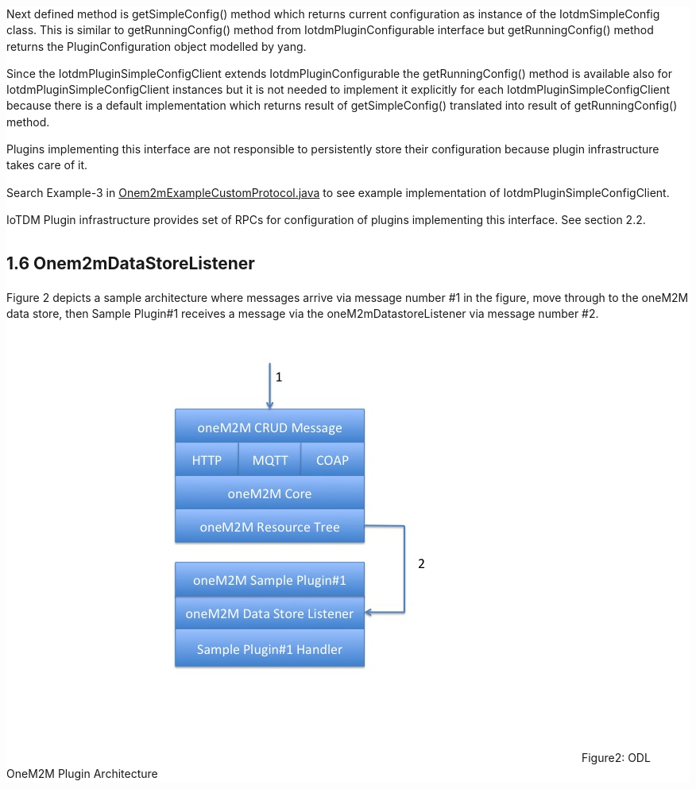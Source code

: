 Next defined method is getSimpleConfig() method which returns current
configuration as instance of the IotdmSimpleConfig class. This is
similar to getRunningConfig() method from IotdmPluginConfigurable
interface but getRunningConfig() method returns the PluginConfiguration
object modelled by yang.

Since the IotdmPluginSimpleConfigClient extends IotdmPluginConfigurable
the getRunningConfig() method is available also for
IotdmPluginSimpleConfigClient instances but it is not needed to
implement it explicitly for each IotdmPluginSimpleConfigClient because
there is a default implementation which returns result of
getSimpleConfig() translated into result of getRunningConfig() method.

Plugins implementing this interface are not responsible to
persistently store their configuration because plugin infrastructure
takes care of it.

Search Example-3 in [Onem2mExampleCustomProtocol.java](../../../../../../../../../../onem2mplugins/onem2mexample/impl/src/main/java/org/opendaylight/iotdm/onem2mexample/impl/Onem2mExampleCustomProtocol.java)
to see example implementation of IotdmPluginSimpleConfigClient.

IoTDM Plugin infrastructure provides set of RPCs for configuration
of plugins implementing  this interface. See section 2.2.


## 1.6 Onem2mDataStoreListener

Figure 2 depicts a sample architecture where messages arrive via message
number #1 in the figure, move through to the oneM2M data store, then
Sample Plugin#1 receives a message via the oneM2mDatastoreListener
via message number #2.

![](plugin_docs/Slide1.jpg)
Figure2: ODL OneM2M Plugin Architecture
